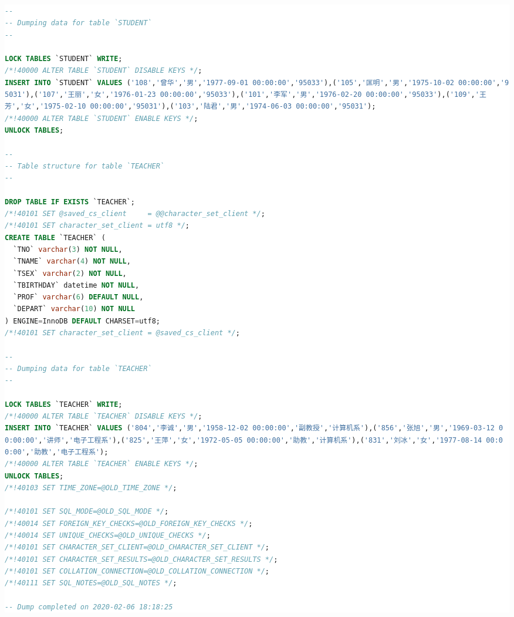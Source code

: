 ```sql
--
-- Dumping data for table `STUDENT`
--

LOCK TABLES `STUDENT` WRITE;
/*!40000 ALTER TABLE `STUDENT` DISABLE KEYS */;
INSERT INTO `STUDENT` VALUES ('108','曾华','男','1977-09-01 00:00:00','95033'),('105','匡明','男','1975-10-02 00:00:00','95031'),('107','王丽','女','1976-01-23 00:00:00','95033'),('101','李军','男','1976-02-20 00:00:00','95033'),('109','王芳','女','1975-02-10 00:00:00','95031'),('103','陆君','男','1974-06-03 00:00:00','95031');
/*!40000 ALTER TABLE `STUDENT` ENABLE KEYS */;
UNLOCK TABLES;

--
-- Table structure for table `TEACHER`
--

DROP TABLE IF EXISTS `TEACHER`;
/*!40101 SET @saved_cs_client     = @@character_set_client */;
/*!40101 SET character_set_client = utf8 */;
CREATE TABLE `TEACHER` (
  `TNO` varchar(3) NOT NULL,
  `TNAME` varchar(4) NOT NULL,
  `TSEX` varchar(2) NOT NULL,
  `TBIRTHDAY` datetime NOT NULL,
  `PROF` varchar(6) DEFAULT NULL,
  `DEPART` varchar(10) NOT NULL
) ENGINE=InnoDB DEFAULT CHARSET=utf8;
/*!40101 SET character_set_client = @saved_cs_client */;

--
-- Dumping data for table `TEACHER`
--

LOCK TABLES `TEACHER` WRITE;
/*!40000 ALTER TABLE `TEACHER` DISABLE KEYS */;
INSERT INTO `TEACHER` VALUES ('804','李诚','男','1958-12-02 00:00:00','副教授','计算机系'),('856','张旭','男','1969-03-12 00:00:00','讲师','电子工程系'),('825','王萍','女','1972-05-05 00:00:00','助教','计算机系'),('831','刘冰','女','1977-08-14 00:00:00','助教','电子工程系');
/*!40000 ALTER TABLE `TEACHER` ENABLE KEYS */;
UNLOCK TABLES;
/*!40103 SET TIME_ZONE=@OLD_TIME_ZONE */;

/*!40101 SET SQL_MODE=@OLD_SQL_MODE */;
/*!40014 SET FOREIGN_KEY_CHECKS=@OLD_FOREIGN_KEY_CHECKS */;
/*!40014 SET UNIQUE_CHECKS=@OLD_UNIQUE_CHECKS */;
/*!40101 SET CHARACTER_SET_CLIENT=@OLD_CHARACTER_SET_CLIENT */;
/*!40101 SET CHARACTER_SET_RESULTS=@OLD_CHARACTER_SET_RESULTS */;
/*!40101 SET COLLATION_CONNECTION=@OLD_COLLATION_CONNECTION */;
/*!40111 SET SQL_NOTES=@OLD_SQL_NOTES */;

-- Dump completed on 2020-02-06 18:18:25
```
